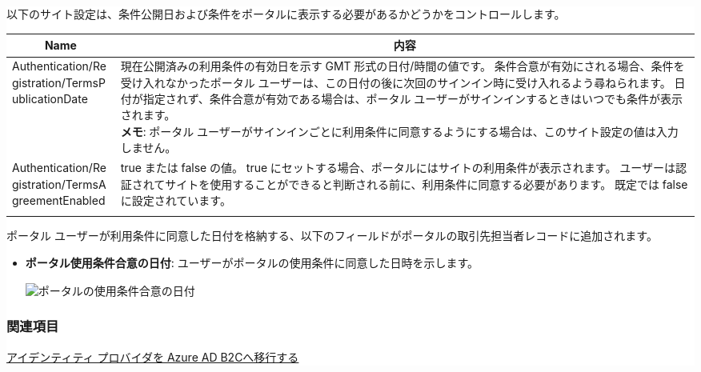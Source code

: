 以下のサイト設定は、条件公開日および条件をポータルに表示する必要があるかどうかをコントロールします。

| Name  | 内容 |
|------------|---------------|
| Authentication/Registration/TermsPublicationDate  | 現在公開済みの利用条件の有効日を示す GMT 形式の日付/時間の値です。 条件合意が有効にされる場合、条件を受け入れなかったポータル ユーザーは、この日付の後に次回のサインイン時に受け入れるよう尋ねられます。 日付が指定されず、条件合意が有効である場合は、ポータル ユーザーがサインインするときはいつでも条件が表示されます。 <br> **メモ**: ポータル ユーザーがサインインごとに利用条件に同意するようにする場合は、このサイト設定の値は入力しません。|
| Authentication/Registration/TermsAgreementEnabled | true または false の値。 true にセットする場合、ポータルにはサイトの利用条件が表示されます。 ユーザーは認証されてサイトを使用することができると判断される前に、利用条件に同意する必要があります。 既定では false に設定されています。        |
|||

ポータル ユーザーが利用条件に同意した日付を格納する、以下のフィールドがポータルの取引先担当者レコードに追加されます。
- **ポータル使用条件合意の日付**: ユーザーがポータルの使用条件に同意した日時を示します。

    ![ポータルの使用条件合意の日付](../media/portal-terms-agreement.png "ポータル使用条件合意の日付")

### <a name="see-also"></a>関連項目

[アイデンティティ プロバイダを Azure AD B2Cへ移行する](migrate-identity-providers.md)
